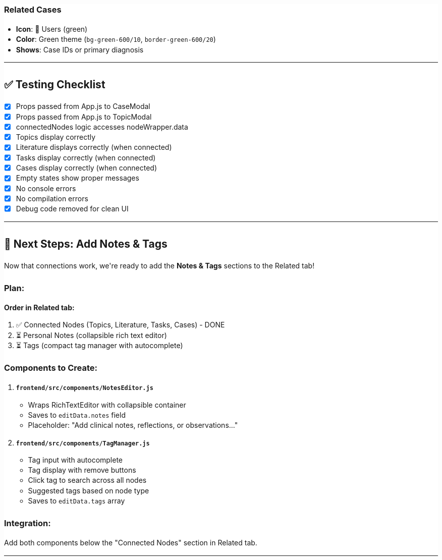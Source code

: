 ### Related Cases
- **Icon**: 👥 Users (green)
- **Color**: Green theme (`bg-green-600/10`, `border-green-600/20`)
- **Shows**: Case IDs or primary diagnosis

---

## ✅ Testing Checklist

- [x] Props passed from App.js to CaseModal
- [x] Props passed from App.js to TopicModal
- [x] connectedNodes logic accesses nodeWrapper.data
- [x] Topics display correctly
- [x] Literature displays correctly (when connected)
- [x] Tasks display correctly (when connected)
- [x] Cases display correctly (when connected)
- [x] Empty states show proper messages
- [x] No console errors
- [x] No compilation errors
- [x] Debug code removed for clean UI

---

## 🎯 Next Steps: Add Notes & Tags

Now that connections work, we're ready to add the **Notes & Tags** sections to the Related tab!

### Plan:

**Order in Related tab:**
1. ✅ Connected Nodes (Topics, Literature, Tasks, Cases) - DONE
2. ⏳ Personal Notes (collapsible rich text editor)
3. ⏳ Tags (compact tag manager with autocomplete)

### Components to Create:

1. **`frontend/src/components/NotesEditor.js`**
   - Wraps RichTextEditor with collapsible container
   - Saves to `editData.notes` field
   - Placeholder: "Add clinical notes, reflections, or observations..."

2. **`frontend/src/components/TagManager.js`**
   - Tag input with autocomplete
   - Tag display with remove buttons
   - Click tag to search across all nodes
   - Suggested tags based on node type
   - Saves to `editData.tags` array

### Integration:

Add both components below the "Connected Nodes" section in Related tab.

---
